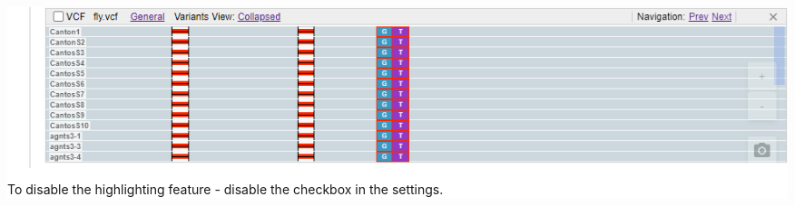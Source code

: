 > ![NGB GUI](images/variants-27.png)

To disable the highlighting feature - disable the checkbox in the settings.
